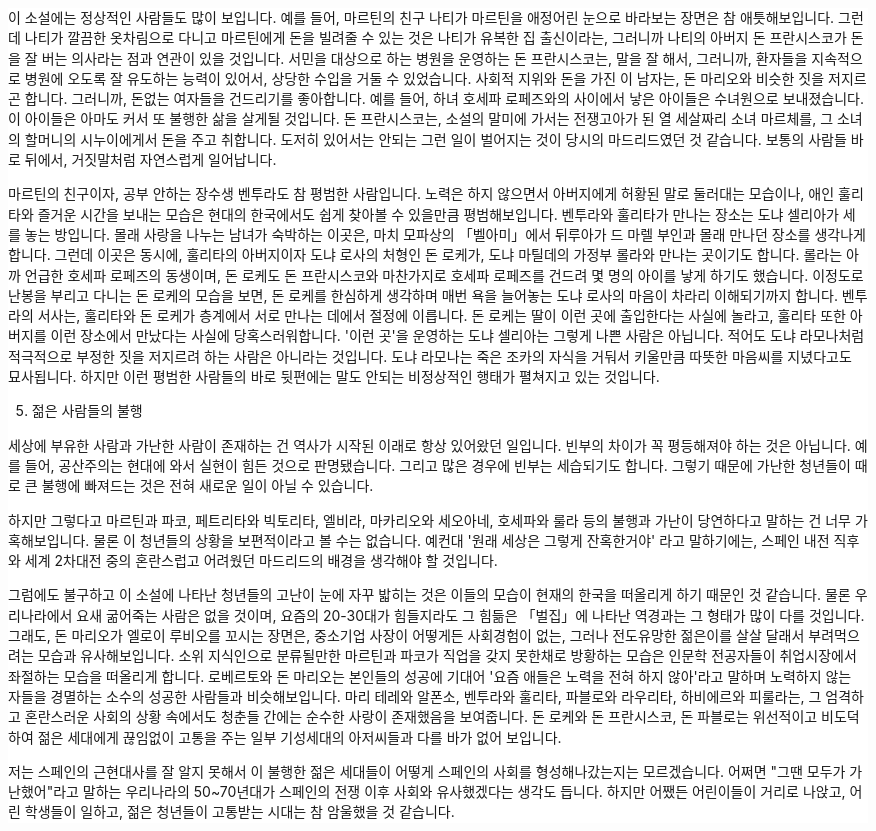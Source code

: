 이 소설에는 정상적인 사람들도 많이 보입니다.
예를 들어, 마르틴의 친구 나티가 마르틴을 애정어린 눈으로 바라보는 장면은 참 애틋해보입니다.
그런데 나티가 깔끔한 옷차림으로 다니고 마르틴에게 돈을 빌려줄 수 있는 것은 나티가 유복한 집 출신이라는, 그러니까 나티의 아버지 돈 프란시스코가 돈을 잘 버는 의사라는 점과 연관이 있을 것입니다.
서민을 대상으로 하는 병원을 운영하는 돈 프란시스코는, 말을 잘 해서, 그러니까, 환자들을 지속적으로 병원에 오도록 잘 유도하는 능력이 있어서, 상당한 수입을 거둘 수 있었습니다.
사회적 지위와 돈을 가진 이 남자는, 돈 마리오와 비슷한 짓을 저지르곤 합니다.
그러니까, 돈없는 여자들을 건드리기를 좋아합니다.
예를 들어, 하녀 호세파 로페즈와의 사이에서 낳은 아이들은 수녀원으로 보내졌습니다.
이 아이들은 아마도 커서 또 불행한 삶을 살게될 것입니다.
돈 프란시스코는, 소설의 말미에 가서는 전쟁고아가 된 열 세살짜리 소녀 마르체를, 그 소녀의 할머니의 시누이에게서 돈을 주고 취합니다.
도저히 있어서는 안되는 그런 일이 벌어지는 것이 당시의 마드리드였던 것 같습니다.
보통의 사람들 바로 뒤에서, 거짓말처럼 자연스럽게 일어납니다.

마르틴의 친구이자, 공부 안하는 장수생 벤투라도 참 평범한 사람입니다.
노력은 하지 않으면서 아버지에게 허황된 말로 둘러대는 모습이나, 애인 훌리타와 즐거운 시간을 보내는 모습은 현대의 한국에서도 쉽게 찾아볼 수 있을만큼 평범해보입니다.
벤투라와 훌리타가 만나는 장소는 도냐 셀리아가 세를 놓는 방입니다.
몰래 사랑을 나누는 남녀가 숙박하는 이곳은, 마치 모파상의 「벨아미」에서 뒤루아가 드 마렐 부인과 몰래 만나던 장소를 생각나게 합니다.
그런데 이곳은 동시에, 훌리타의 아버지이자 도냐 로사의 처형인 돈 로케가, 도냐 마틸데의 가정부 롤라와 만나는 곳이기도 합니다.
롤라는 아까 언급한 호세파 로페즈의 동생이며, 돈 로케도 돈 프란시스코와 마찬가지로 호세파 로페즈를 건드려 몇 명의 아이를 낳게 하기도 했습니다.
이정도로 난봉을 부리고 다니는 돈 로케의 모습을 보면, 돈 로케를 한심하게 생각하며 매번 욕을 늘어놓는 도냐 로사의 마음이 차라리 이해되기까지 합니다.
벤투라의 서사는, 훌리타와 돈 로케가 층계에서 서로 만나는 데에서 절정에 이릅니다.
돈 로케는 딸이 이런 곳에 출입한다는 사실에 놀라고, 훌리타 또한 아버지를 이런 장소에서 만났다는 사실에 당혹스러워합니다.
'이런 곳'을 운영하는 도냐 셀리아는 그렇게 나쁜 사람은 아닙니다.
적어도 도냐 라모나처럼 적극적으로 부정한 짓을 저지르려 하는 사람은 아니라는 것입니다.
도냐 라모나는 죽은 조카의 자식을 거둬서 키울만큼 따뜻한 마음씨를 지녔다고도 묘사됩니다.
하지만 이런 평범한 사람들의 바로 뒷편에는 말도 안되는 비정상적인 행태가 펼쳐지고 있는 것입니다.

5. 젊은 사람들의 불행

세상에 부유한 사람과 가난한 사람이 존재하는 건 역사가 시작된 이래로 항상 있어왔던 일입니다.
빈부의 차이가 꼭 평등해져야 하는 것은 아닙니다.
예를 들어, 공산주의는 현대에 와서 실현이 힘든 것으로 판명됐습니다.
그리고 많은 경우에 빈부는 세습되기도 합니다.
그렇기 때문에 가난한 청년들이 때로 큰 불행에 빠져드는 것은 전혀 새로운 일이 아닐 수 있습니다.

하지만 그렇다고 마르틴과 파코, 페트리타와 빅토리타, 엘비라, 마카리오와 세오아네, 호세파와 룰라 등의 불행과 가난이 당연하다고 말하는 건 너무 가혹해보입니다.
물론 이 청년들의 상황을 보편적이라고 볼 수는 없습니다.
예컨대 '원래 세상은 그렇게 잔혹한거야' 라고 말하기에는, 스페인 내전 직후와 세계 2차대전 중의 혼란스럽고 어려웠던 마드리드의 배경을 생각해야 할 것입니다. 

그럼에도 불구하고 이 소설에 나타난 청년들의 고난이 눈에 자꾸 밟히는 것은 이들의 모습이 현재의 한국을 떠올리게 하기 때문인 것 같습니다.
물론 우리나라에서 요새 굶어죽는 사람은 없을 것이며, 요즘의 20-30대가 힘들지라도 그 힘듦은 「벌집」에 나타난 역경과는 그 형태가 많이 다를 것입니다.
그래도, 돈 마리오가 엘로이 루비오를 꼬시는 장면은, 중소기업 사장이 어떻게든 사회경험이 없는, 그러나 전도유망한 젊은이를 살살 달래서 부려먹으려는 모습과 유사해보입니다.
소위 지식인으로 분류될만한 마르틴과 파코가 직업을 갖지 못한채로 방황하는 모습은 인문학 전공자들이 취업시장에서 좌절하는 모습을 떠올리게 합니다.
로베르토와 돈 마리오는 본인들의 성공에 기대어 '요즘 애들은 노력을 전혀 하지 않아'라고 말하며 노력하지 않는 자들을 경멸하는 소수의 성공한 사람들과 비슷해보입니다.
마리 테레와 알폰소, 벤투라와 훌리타, 파블로와 라우리타, 하비에르와 피룰라는, 그 엄격하고 혼란스러운 사회의 상황 속에서도 청춘들 간에는 순수한 사랑이 존재했음을 보여줍니다.
돈 로케와 돈 프란시스코, 돈 파블로는 위선적이고 비도덕하여 젊은 세대에게 끊임없이 고통을 주는 일부 기성세대의 아저씨들과 다를 바가 없어 보입니다.

저는 스페인의 근현대사를 잘 알지 못해서 이 불행한 젊은 세대들이 어떻게 스페인의 사회를 형성해나갔는지는 모르겠습니다.
어쩌면 "그땐 모두가 가난했어"라고 말하는 우리나라의 50~70년대가 스페인의 전쟁 이후 사회와 유사했겠다는 생각도 듭니다.
하지만 어쨌든 어린이들이 거리로 나앉고, 어린 학생들이 일하고, 젊은 청년들이 고통받는 시대는 참 암울했을 것 같습니다.